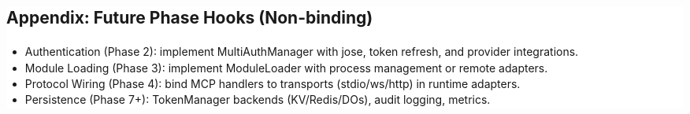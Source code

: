 
## Appendix: Future Phase Hooks (Non-binding)

- Authentication (Phase 2): implement MultiAuthManager with jose, token refresh, and provider integrations.
- Module Loading (Phase 3): implement ModuleLoader with process management or remote adapters.
- Protocol Wiring (Phase 4): bind MCP handlers to transports (stdio/ws/http) in runtime adapters.
- Persistence (Phase 7+): TokenManager backends (KV/Redis/DOs), audit logging, metrics.

